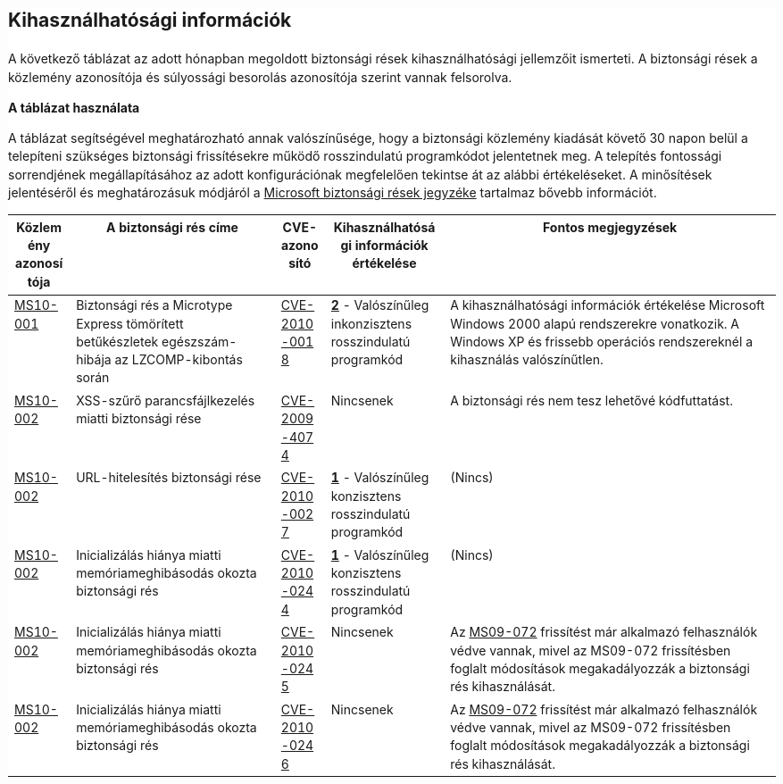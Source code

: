Kihasználhatósági információk  
-----------------------------
  
<span></span>
A következő táblázat az adott hónapban megoldott biztonsági rések kihasználhatósági jellemzőit ismerteti. A biztonsági rések a közlemény azonosítója és súlyossági besorolás azonosítója szerint vannak felsorolva.
  
**A táblázat használata**
  
A táblázat segítségével meghatározható annak valószínűsége, hogy a biztonsági közlemény kiadását követő 30 napon belül a telepíteni szükséges biztonsági frissítésekre működő rosszindulatú programkódot jelentetnek meg. A telepítés fontossági sorrendjének megállapításához az adott konfigurációnak megfelelően tekintse át az alábbi értékeléseket. A minősítések jelentéséről és meghatározásuk módjáról a [Microsoft biztonsági rések jegyzéke](http://technet.microsoft.com/en-us/security/cc998259.aspx) tartalmaz bővebb információt.
  
| Közlemény azonosítója                                     | A biztonsági rés címe                                                                                 | CVE-azonosító                                                                    | Kihasználhatósági információk értékelése                                                                                 | Fontos megjegyzések                                                                                                                                                                                                 |  
|-----------------------------------------------------------|-------------------------------------------------------------------------------------------------------|----------------------------------------------------------------------------------|--------------------------------------------------------------------------------------------------------------------------|---------------------------------------------------------------------------------------------------------------------------------------------------------------------------------------------------------------------|  
| [MS10-001](http://go.microsoft.com/fwlink/?linkid=169348) | Biztonsági rés a Microtype Express tömörített betűkészletek egészszám-hibája az LZCOMP-kibontás során | [CVE-2010-0018](http://www.cve.mitre.org/cgi-bin/cvename.cgi?name=cve-2010-0018) | [**2**](http://technet.microsoft.com/en-us/security/cc998259.aspx) - Valószínűleg inkonzisztens rosszindulatú programkód | A kihasználhatósági információk értékelése Microsoft Windows 2000 alapú rendszerekre vonatkozik. A Windows XP és frissebb operációs rendszereknél a kihasználás valószínűtlen.                                      |  
| [MS10-002](http://go.microsoft.com/fwlink/?linkid=179104) | XSS-szűrő parancsfájlkezelés miatti biztonsági rése                                                   | [CVE-2009-4074](http://www.cve.mitre.org/cgi-bin/cvename.cgi?name=cve-2009-4074) | Nincsenek                                                                                                                | A biztonsági rés nem tesz lehetővé kódfuttatást.                                                                                                                                                                    |  
| [MS10-002](http://go.microsoft.com/fwlink/?linkid=179104) | URL-hitelesítés biztonsági rése                                                                       | [CVE-2010-0027](http://www.cve.mitre.org/cgi-bin/cvename.cgi?name=cve-2010-0027) | [**1**](http://technet.microsoft.com/en-us/security/cc998259.aspx) - Valószínűleg konzisztens rosszindulatú programkód   | (Nincs)                                                                                                                                                                                                             |  
| [MS10-002](http://go.microsoft.com/fwlink/?linkid=179104) | Inicializálás hiánya miatti memóriameghibásodás okozta biztonsági rés                                 | [CVE-2010-0244](http://www.cve.mitre.org/cgi-bin/cvename.cgi?name=cve-2010-0244) | [**1**](http://technet.microsoft.com/en-us/security/cc998259.aspx) - Valószínűleg konzisztens rosszindulatú programkód   | (Nincs)                                                                                                                                                                                                             |  
| [MS10-002](http://go.microsoft.com/fwlink/?linkid=179104) | Inicializálás hiánya miatti memóriameghibásodás okozta biztonsági rés                                 | [CVE-2010-0245](http://www.cve.mitre.org/cgi-bin/cvename.cgi?name=cve-2010-0245) | Nincsenek                                                                                                                | Az [MS09-072](http://go.microsoft.com/fwlink/?linkid=169404) frissítést már alkalmazó felhasználók védve vannak, mivel az MS09-072 frissítésben foglalt módosítások megakadályozzák a biztonsági rés kihasználását. |  
| [MS10-002](http://go.microsoft.com/fwlink/?linkid=179104) | Inicializálás hiánya miatti memóriameghibásodás okozta biztonsági rés                                 | [CVE-2010-0246](http://www.cve.mitre.org/cgi-bin/cvename.cgi?name=cve-2010-0246) | Nincsenek                                                                                                                | Az [MS09-072](http://go.microsoft.com/fwlink/?linkid=169404) frissítést már alkalmazó felhasználók védve vannak, mivel az MS09-072 frissítésben foglalt módosítások megakadályozzák a biztonsági rés kihasználását. |  